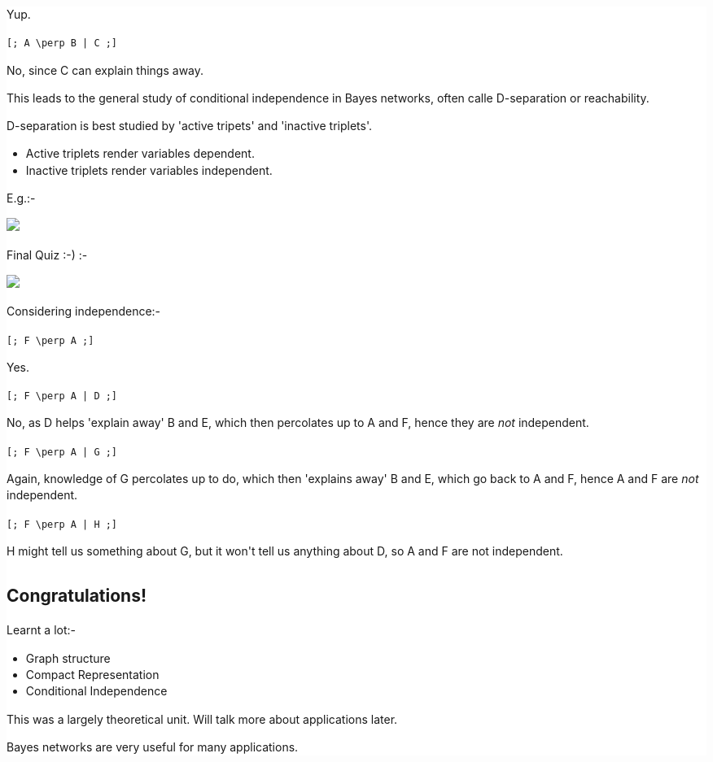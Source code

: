 Yup.

    [; A \perp B | C ;]

No, since C can explain things away.

This leads to the general study of conditional independence in Bayes networks, often calle D-separation or reachability.

D-separation is best studied by 'active tripets' and 'inactive triplets'.

* Active triplets render variables dependent.
* Inactive triplets render variables independent.

E.g.:-

<img src="http://codegrunt.co.uk/images/ai/3-d-separation-3.png" />

Final Quiz :-) :-

<img src="http://codegrunt.co.uk/images/ai/3-d-separation-4.png" />

Considering independence:-

    [; F \perp A ;]

Yes.

    [; F \perp A | D ;]

No, as D helps 'explain away' B and E, which then percolates up to A and F, hence they are *not*
independent.

    [; F \perp A | G ;]

Again, knowledge of G percolates up to do, which then 'explains away' B and E, which go back to A
and F, hence A and F are *not* independent.

    [; F \perp A | H ;]

H might tell us something about G, but it won't tell us anything about D, so A and F are not independent.

## Congratulations! ##

Learnt a lot:-

* Graph structure
* Compact Representation
* Conditional Independence

This was a largely theoretical unit. Will talk more about applications later.

Bayes networks are very useful for many applications.
